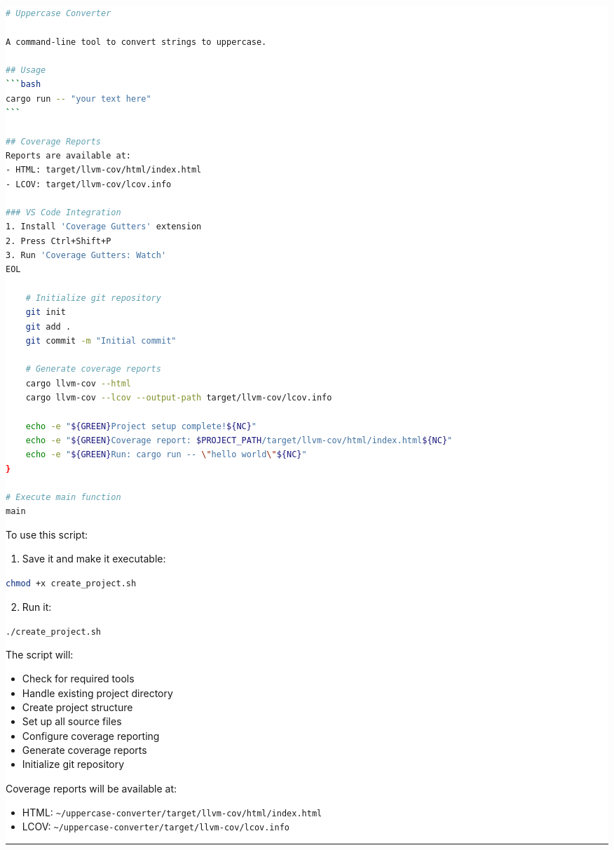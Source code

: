 ````bash
# Uppercase Converter

A command-line tool to convert strings to uppercase.

## Usage
```bash
cargo run -- "your text here"
```

## Coverage Reports
Reports are available at:
- HTML: target/llvm-cov/html/index.html
- LCOV: target/llvm-cov/lcov.info

### VS Code Integration
1. Install 'Coverage Gutters' extension
2. Press Ctrl+Shift+P
3. Run 'Coverage Gutters: Watch'
EOL

    # Initialize git repository
    git init
    git add .
    git commit -m "Initial commit"

    # Generate coverage reports
    cargo llvm-cov --html
    cargo llvm-cov --lcov --output-path target/llvm-cov/lcov.info

    echo -e "${GREEN}Project setup complete!${NC}"
    echo -e "${GREEN}Coverage report: $PROJECT_PATH/target/llvm-cov/html/index.html${NC}"
    echo -e "${GREEN}Run: cargo run -- \"hello world\"${NC}"
}

# Execute main function
main
````

To use this script:

1. Save it and make it executable:
```bash
chmod +x create_project.sh
```

2. Run it:
```bash
./create_project.sh
```

The script will:
- Check for required tools
- Handle existing project directory
- Create project structure
- Set up all source files
- Configure coverage reporting
- Generate coverage reports
- Initialize git repository

Coverage reports will be available at:
- HTML: `~/uppercase-converter/target/llvm-cov/html/index.html`
- LCOV: `~/uppercase-converter/target/llvm-cov/lcov.info`

---

